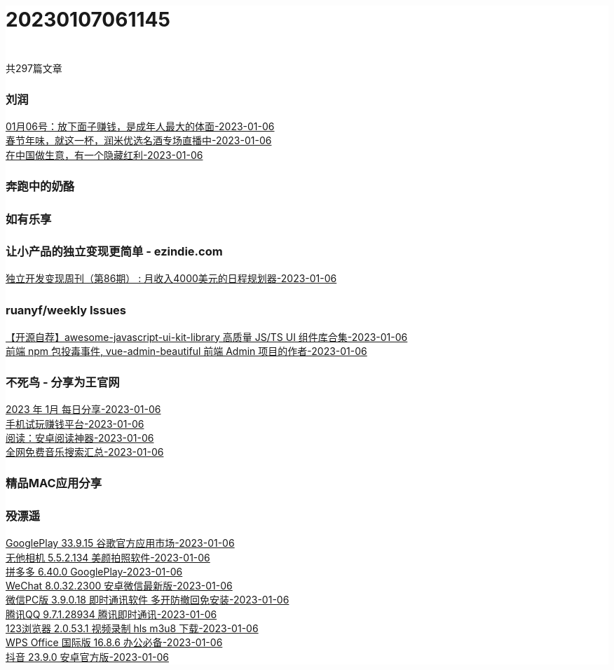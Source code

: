 <h1>20230107061145</h1><br/>共297篇文章


###  刘润

<a target=_blank rel=nofollow href="https://mp.weixin.qq.com/s/6imEwh6EyXY0pazCE6VKNg" >01月06号：放下面子赚钱，是成年人最大的体面-2023-01-06</a><br/><a target=_blank rel=nofollow href="https://mp.weixin.qq.com/s/eo73jVAkcTRAjAHucC6ccg" >春节年味，就这一杯，润米优选名酒专场直播中-2023-01-06</a><br/><a target=_blank rel=nofollow href="https://mp.weixin.qq.com/s/YOzB6G_oLw3iDDYx2Za-ng" >在中国做生意，有一个隐藏红利-2023-01-06</a><br/>



###  奔跑中的奶酪





###  如有乐享





###  让小产品的独立变现更简单 - ezindie.com

<a target=_blank rel=nofollow href="https://www.ezindie.com/weekly/issue-86" >独立开发变现周刊（第86期） : 月收入4000美元的日程规划器-2023-01-06</a><br/>



###  ruanyf/weekly Issues

<a target=_blank rel=nofollow href="https://github.com/ruanyf/weekly/issues/2839" >【开源自荐】awesome-javascript-ui-kit-library 高质量 JS/TS UI 组件库合集-2023-01-06</a><br/><a target=_blank rel=nofollow href="https://github.com/ruanyf/weekly/issues/2838" >前端 npm 包投毒事件, vue-admin-beautiful 前端 Admin 项目的作者-2023-01-06</a><br/>





###  不死鸟 - 分享为王官网

<a target=_blank rel=nofollow href="https://iui.su/164/" >2023 年 1月 每日分享-2023-01-06</a><br/><a target=_blank rel=nofollow href="https://iui.su/3221/" >手机试玩赚钱平台-2023-01-06</a><br/><a target=_blank rel=nofollow href="https://iui.su/2551/" >阅读：安卓阅读神器-2023-01-06</a><br/><a target=_blank rel=nofollow href="https://iui.su/2217/" >全网免费音乐搜索汇总-2023-01-06</a><br/>



###  精品MAC应用分享





###  殁漂遥

<a target=_blank rel=nofollow href="https://www.mpyit.com/googleplay.html" >GooglePlay 33.9.15 谷歌官方应用市场-2023-01-06</a><br/><a target=_blank rel=nofollow href="https://www.mpyit.com/wtxjapk.html" >无他相机 5.5.2.134 美颜拍照软件-2023-01-06</a><br/><a target=_blank rel=nofollow href="https://www.mpyit.com/pddapkgp.html" >拼多多 6.40.0 GooglePlay-2023-01-06</a><br/><a target=_blank rel=nofollow href="https://www.mpyit.com/weixinapk.html" >WeChat 8.0.32.2300 安卓微信最新版-2023-01-06</a><br/><a target=_blank rel=nofollow href="https://www.mpyit.com/wechat.html" >微信PC版 3.9.0.18 即时通讯软件 多开防撤回免安装-2023-01-06</a><br/><a target=_blank rel=nofollow href="https://www.mpyit.com/qq9lvse.html" >腾讯QQ 9.7.1.28934 腾讯即时通讯-2023-01-06</a><br/><a target=_blank rel=nofollow href="https://www.mpyit.com/123llq.html" >123浏览器 2.0.53.1 视频录制 hls m3u8 下载-2023-01-06</a><br/><a target=_blank rel=nofollow href="https://www.mpyit.com/wpsofficeapk.html" >WPS Office 国际版 16.8.6 办公必备-2023-01-06</a><br/><a target=_blank rel=nofollow href="https://www.mpyit.com/dyapk.html" >抖音 23.9.0 安卓官方版-2023-01-06</a><br/>
